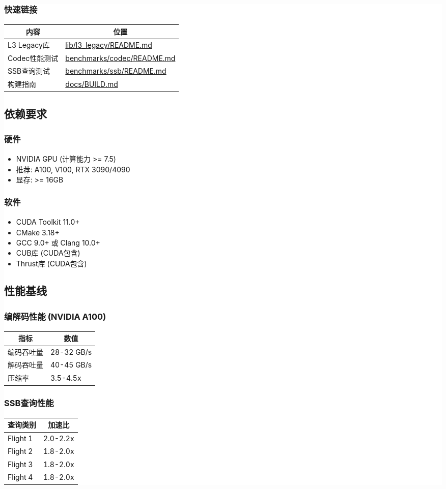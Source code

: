 ### 快速链接

| 内容 | 位置 |
|------|------|
| L3 Legacy库 | [lib/l3_legacy/README.md](lib/l3_legacy/README.md) |
| Codec性能测试 | [benchmarks/codec/README.md](benchmarks/codec/README.md) |
| SSB查询测试 | [benchmarks/ssb/README.md](benchmarks/ssb/README.md) |
| 构建指南 | [docs/BUILD.md](docs/BUILD.md) |

## 依赖要求

### 硬件
- NVIDIA GPU (计算能力 >= 7.5)
- 推荐: A100, V100, RTX 3090/4090
- 显存: >= 16GB

### 软件
- CUDA Toolkit 11.0+
- CMake 3.18+
- GCC 9.0+ 或 Clang 10.0+
- CUB库 (CUDA包含)
- Thrust库 (CUDA包含)

## 性能基线

### 编解码性能 (NVIDIA A100)

| 指标 | 数值 |
|------|------|
| 编码吞吐量 | 28-32 GB/s |
| 解码吞吐量 | 40-45 GB/s |
| 压缩率 | 3.5-4.5x |

### SSB查询性能

| 查询类别 | 加速比 |
|----------|--------|
| Flight 1 | 2.0-2.2x |
| Flight 2 | 1.8-2.0x |
| Flight 3 | 1.8-2.0x |
| Flight 4 | 1.8-2.0x |
